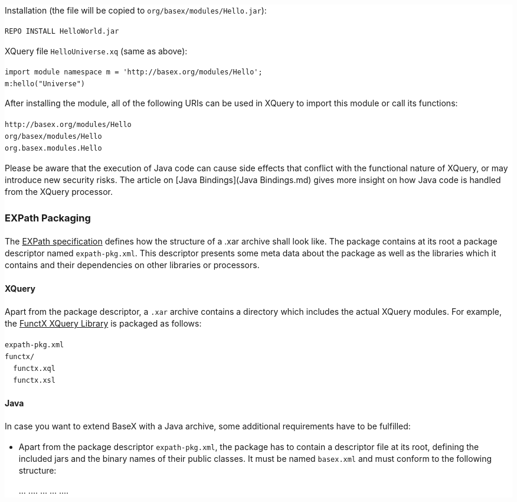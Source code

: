 Installation (the file will be copied to `org/basex/modules/Hello.jar`): 


    REPO INSTALL HelloWorld.jar


XQuery file `HelloUniverse.xq` (same as above): 


    import module namespace m = 'http://basex.org/modules/Hello';
    m:hello("Universe")


After installing the module, all of the following URIs can be used in XQuery to import this module or call its functions: 


    http://basex.org/modules/Hello
    org/basex/modules/Hello
    org.basex.modules.Hello


Please be aware that the execution of Java code can cause side effects that conflict with the functional nature of XQuery, or may introduce new security risks. The article on [Java Bindings](Java Bindings.md) gives more insight on how Java code is handled from the XQuery processor. 


### EXPath Packaging

The [EXPath specification](http://expath.org/spec/pkg) defines how the structure of a .xar archive shall look like. The package contains at its root a package descriptor named `expath-pkg.xml`. This descriptor presents some meta data about the package as well as the libraries which it contains and their dependencies on other libraries or processors. 


#### XQuery

Apart from the package descriptor, a `.xar` archive contains a directory which includes the actual XQuery modules. For example, the [FunctX XQuery Library](http://www.functx.com/) is packaged as follows: 


    expath-pkg.xml
    functx/
      functx.xql
      functx.xsl


#### Java

In case you want to extend BaseX with a Java archive, some additional requirements have to be fulfilled: 

 * Apart from the package descriptor `expath-pkg.xml`, the package has to contain a descriptor file at its root, defining the included jars and the binary names of their public classes. It must be named `basex.xml` and must conform to the following structure: 

    <package xmlns="http://expath.org/ns/pkg">
      <jar>...</jar>
        ....
        <class>...</class>
        <class>...</class>
        ....
    </package>
